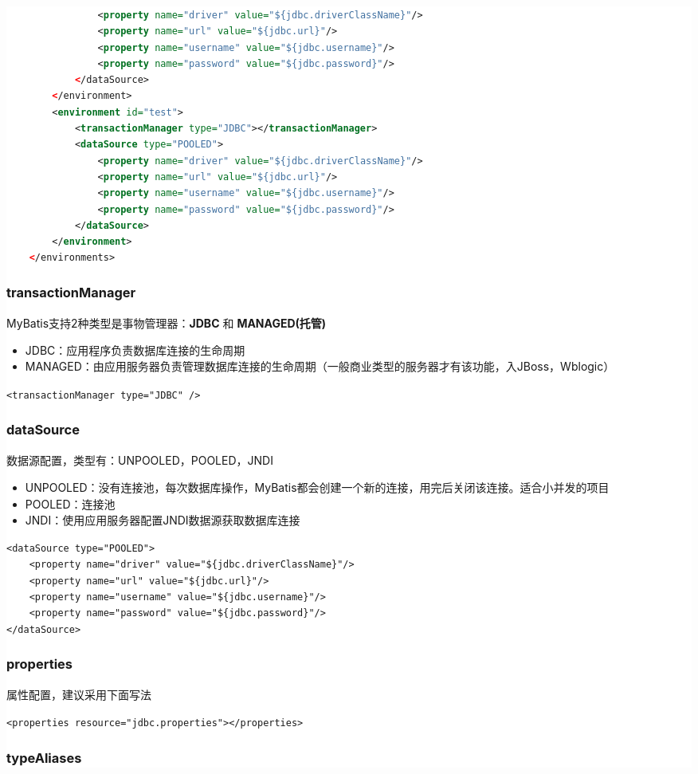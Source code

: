 ```xml
				<property name="driver" value="${jdbc.driverClassName}"/>
				<property name="url" value="${jdbc.url}"/>
				<property name="username" value="${jdbc.username}"/>
				<property name="password" value="${jdbc.password}"/>
			</dataSource>
		</environment>
		<environment id="test">
			<transactionManager type="JDBC"></transactionManager>
			<dataSource type="POOLED">
				<property name="driver" value="${jdbc.driverClassName}"/>
				<property name="url" value="${jdbc.url}"/>
				<property name="username" value="${jdbc.username}"/>
				<property name="password" value="${jdbc.password}"/>
			</dataSource>
		</environment>
	</environments>
```

### transactionManager

MyBatis支持2种类型是事物管理器：**JDBC** 和 **MANAGED(托管)**

- JDBC：应用程序负责数据库连接的生命周期
- MANAGED：由应用服务器负责管理数据库连接的生命周期（一般商业类型的服务器才有该功能，入JBoss，Wblogic）

```
<transactionManager type="JDBC" />
```

### dataSource

数据源配置，类型有：UNPOOLED，POOLED，JNDI

- UNPOOLED：没有连接池，每次数据库操作，MyBatis都会创建一个新的连接，用完后关闭该连接。适合小并发的项目
- POOLED：连接池
- JNDI：使用应用服务器配置JNDI数据源获取数据库连接

```
<dataSource type="POOLED">
	<property name="driver" value="${jdbc.driverClassName}"/>
	<property name="url" value="${jdbc.url}"/>
	<property name="username" value="${jdbc.username}"/>
	<property name="password" value="${jdbc.password}"/>
</dataSource>
```
### properties

属性配置，建议采用下面写法

```
<properties resource="jdbc.properties"></properties>
```

### typeAliases
